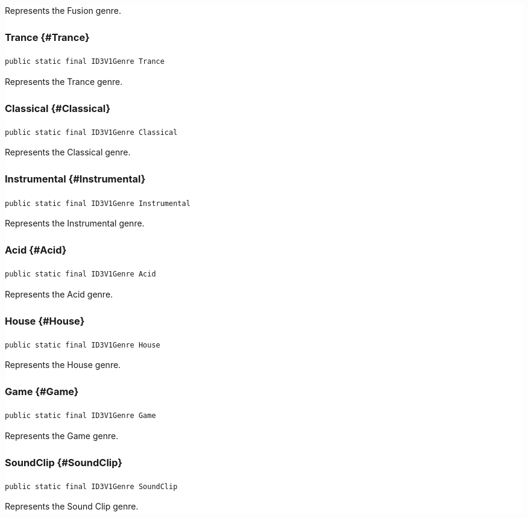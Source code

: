 
Represents the Fusion genre.

### Trance {#Trance}
```
public static final ID3V1Genre Trance
```


Represents the Trance genre.

### Classical {#Classical}
```
public static final ID3V1Genre Classical
```


Represents the Classical genre.

### Instrumental {#Instrumental}
```
public static final ID3V1Genre Instrumental
```


Represents the Instrumental genre.

### Acid {#Acid}
```
public static final ID3V1Genre Acid
```


Represents the Acid genre.

### House {#House}
```
public static final ID3V1Genre House
```


Represents the House genre.

### Game {#Game}
```
public static final ID3V1Genre Game
```


Represents the Game genre.

### SoundClip {#SoundClip}
```
public static final ID3V1Genre SoundClip
```


Represents the Sound Clip genre.
